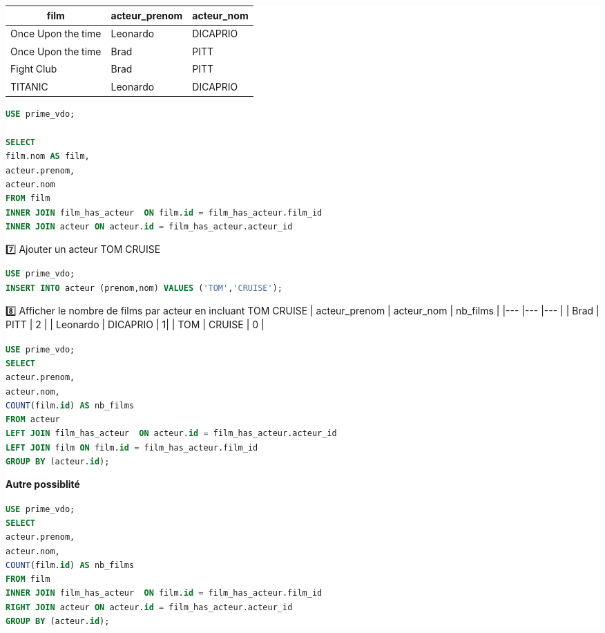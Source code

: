  | film | acteur_prenom | acteur_nom |
|--- |--- |--- |
|Once Upon the time |  Leonardo | DICAPRIO |
|Once Upon the time |  Brad | PITT |
|Fight Club |  Brad | PITT |
|TITANIC |  Leonardo | DICAPRIO |
```sql
USE prime_vdo;

SELECT 
film.nom AS film,
acteur.prenom,
acteur.nom
FROM film
INNER JOIN film_has_acteur  ON film.id = film_has_acteur.film_id
INNER JOIN acteur ON acteur.id = film_has_acteur.acteur_id
```

:seven: Ajouter un acteur TOM CRUISE  
```sql
USE prime_vdo;
INSERT INTO acteur (prenom,nom) VALUES ('TOM','CRUISE');
```

:eight: Afficher le nombre de films par acteur en incluant TOM CRUISE
| acteur_prenom | acteur_nom |  nb_films | 
|--- |--- |--- |
| Brad | PITT | 2 |
|  Leonardo | DICAPRIO | 1|
| TOM | CRUISE | 0 |

```sql
USE prime_vdo;
SELECT 
acteur.prenom,
acteur.nom,
COUNT(film.id) AS nb_films
FROM acteur
LEFT JOIN film_has_acteur  ON acteur.id = film_has_acteur.acteur_id
LEFT JOIN film ON film.id = film_has_acteur.film_id
GROUP BY (acteur.id);
```


**Autre possiblité**

```sql
USE prime_vdo;
SELECT 
acteur.prenom,
acteur.nom,
COUNT(film.id) AS nb_films
FROM film
INNER JOIN film_has_acteur  ON film.id = film_has_acteur.film_id
RIGHT JOIN acteur ON acteur.id = film_has_acteur.acteur_id
GROUP BY (acteur.id);
```
